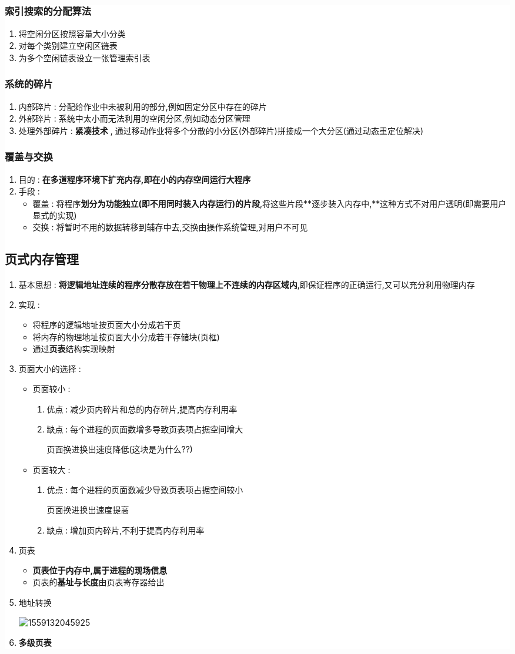 ### 索引搜索的分配算法

1. 将空闲分区按照容量大小分类
2. 对每个类别建立空闲区链表
3. 为多个空闲链表设立一张管理索引表

### 系统的碎片

1. 内部碎片 : 分配给作业中未被利用的部分,例如固定分区中存在的碎片
2. 外部碎片 : 系统中太小而无法利用的空闲分区,例如动态分区管理
3. 处理外部碎片 : **紧凑技术** , 通过移动作业将多个分散的小分区(外部碎片)拼接成一个大分区(通过动态重定位解决)

### 覆盖与交换

1. 目的 : **在多道程序环境下扩充内存,即在小的内存空间运行大程序**
2. 手段 :
   * 覆盖 : 将程序**划分为功能独立(即不用同时装入内存运行)的片段**,将这些片段**逐步装入内存中,**这种方式不对用户透明(即需要用户显式的实现)
   * 交换 : 将暂时不用的数据转移到辅存中去,交换由操作系统管理,对用户不可见

## 页式内存管理

1. 基本思想 : **将逻辑地址连续的程序分散存放在若干物理上不连续的内存区域内**,即保证程序的正确运行,又可以充分利用物理内存

2. 实现 :

   * 将程序的逻辑地址按页面大小分成若干页
   * 将内存的物理地址按页面大小分成若干存储块(页框)
   * 通过**页表**结构实现映射

3. 页面大小的选择 :

   * 页面较小 : 

     1. 优点 : 减少页内碎片和总的内存碎片,提高内存利用率

     2. 缺点 : 每个进程的页面数增多导致页表项占据空间增大

        页面换进换出速度降低(这块是为什么??)

   * 页面较大 : 

     1. 优点 : 每个进程的页面数减少导致页表项占据空间较小

        页面换进换出速度提高

     2. 缺点 : 增加页内碎片,不利于提高内存利用率 

4. 页表

   * **页表位于内存中,属于进程的现场信息**
   * 页表的**基址与长度**由页表寄存器给出

5. 地址转换

   ![1559132045925](C:\Users\fjh\AppData\Roaming\Typora\typora-user-images\1559132045925.png)

6. **多级页表**
